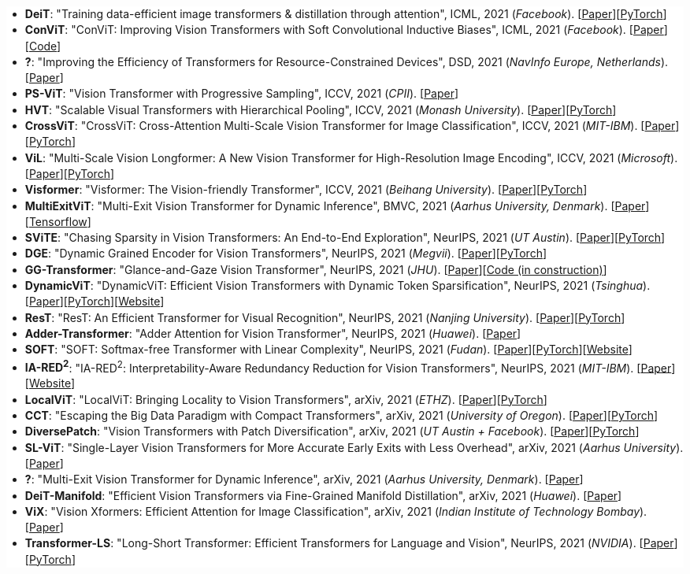 * **DeiT**: "Training data-efficient image transformers & distillation through attention", ICML, 2021 (*Facebook*). [[Paper](https://arxiv.org/abs/2012.12877)][[PyTorch](https://github.com/facebookresearch/deit)]
* **ConViT**: "ConViT: Improving Vision Transformers with Soft Convolutional Inductive Biases", ICML, 2021 (*Facebook*). [[Paper](https://arxiv.org/abs/2103.10697)][[Code](https://github.com/facebookresearch/convit)]
* **?**: "Improving the Efficiency of Transformers for Resource-Constrained Devices", DSD, 2021 (*NavInfo Europe, Netherlands*). [[Paper](https://arxiv.org/abs/2106.16006)]
* **PS-ViT**: "Vision Transformer with Progressive Sampling", ICCV, 2021 (*CPII*). [[Paper](https://arxiv.org/abs/2108.01684)]
* **HVT**: "Scalable Visual Transformers with Hierarchical Pooling", ICCV, 2021 (*Monash University*). [[Paper](https://arxiv.org/abs/2103.10619)][[PyTorch](https://github.com/MonashAI/HVT)]
* **CrossViT**: "CrossViT: Cross-Attention Multi-Scale Vision Transformer for Image Classification", ICCV, 2021 (*MIT-IBM*). [[Paper](https://arxiv.org/abs/2103.14899)][[PyTorch](https://github.com/IBM/CrossViT)]
* **ViL**: "Multi-Scale Vision Longformer: A New Vision Transformer for High-Resolution Image Encoding", ICCV, 2021 (*Microsoft*). [[Paper](https://arxiv.org/abs/2103.15358)][[PyTorch](https://github.com/microsoft/vision-longformer)]
* **Visformer**: "Visformer: The Vision-friendly Transformer", ICCV, 2021 (*Beihang University*). [[Paper](https://arxiv.org/abs/2104.12533)][[PyTorch](https://github.com/danczs/Visformer)]
* **MultiExitViT**: "Multi-Exit Vision Transformer for Dynamic Inference", BMVC, 2021 (*Aarhus University, Denmark*). [[Paper](https://arxiv.org/abs/2106.15183)][[Tensorflow](https://gitlab.au.dk/maleci/multiexitvit)]
* **SViTE**: "Chasing Sparsity in Vision Transformers: An End-to-End Exploration", NeurIPS, 2021 (*UT Austin*). [[Paper](https://arxiv.org/abs/2106.04533)][[PyTorch](https://github.com/VITA-Group/SViTE)]
* **DGE**: "Dynamic Grained Encoder for Vision Transformers", NeurIPS, 2021 (*Megvii*). [[Paper](https://papers.nips.cc/paper/2021/hash/2d969e2cee8cfa07ce7ca0bb13c7a36d-Abstract.html)][[PyTorch](https://github.com/StevenGrove/vtpack)]
* **GG-Transformer**: "Glance-and-Gaze Vision Transformer", NeurIPS, 2021 (*JHU*). [[Paper](https://arxiv.org/abs/2106.02277)][[Code (in construction)](https://github.com/yucornetto/GG-Transformer)]
* **DynamicViT**: "DynamicViT: Efficient Vision Transformers with Dynamic Token Sparsification", NeurIPS, 2021 (*Tsinghua*). [[Paper](https://arxiv.org/abs/2106.02034)][[PyTorch](https://github.com/raoyongming/DynamicViT)][[Website](https://dynamicvit.ivg-research.xyz/)]
* **ResT**: "ResT: An Efficient Transformer for Visual Recognition", NeurIPS, 2021 (*Nanjing University*). [[Paper](https://arxiv.org/abs/2105.13677)][[PyTorch](https://github.com/wofmanaf/ResT)]
* **Adder-Transformer**: "Adder Attention for Vision Transformer", NeurIPS, 2021 (*Huawei*). [[Paper](https://proceedings.neurips.cc/paper/2021/hash/a57e8915461b83adefb011530b711704-Abstract.html)]
* **SOFT**: "SOFT: Softmax-free Transformer with Linear Complexity", NeurIPS, 2021 (*Fudan*). [[Paper](https://arxiv.org/abs/2110.11945)][[PyTorch](https://github.com/fudan-zvg/SOFT)][[Website](https://fudan-zvg.github.io/SOFT/)]
* **IA-RED<sup>2</sup>**: "IA-RED<sup>2</sup>: Interpretability-Aware Redundancy Reduction for Vision Transformers", NeurIPS, 2021 (*MIT-IBM*). [[Paper](https://arxiv.org/abs/2106.12620)][[Website](http://people.csail.mit.edu/bpan/ia-red/)]
* **LocalViT**: "LocalViT: Bringing Locality to Vision Transformers", arXiv, 2021 (*ETHZ*). [[Paper](https://arxiv.org/abs/2104.05707)][[PyTorch](https://github.com/ofsoundof/LocalViT)]
* **CCT**: "Escaping the Big Data Paradigm with Compact Transformers", arXiv, 2021 (*University of Oregon*). [[Paper](https://arxiv.org/abs/2104.05704)][[PyTorch](https://github.com/SHI-Labs/Compact-Transformers)]
* **DiversePatch**: "Vision Transformers with Patch Diversification", arXiv, 2021 (*UT Austin + Facebook*). [[Paper](https://arxiv.org/abs/2104.12753)][[PyTorch](https://github.com/ChengyueGongR/PatchVisionTransformer)] 
* **SL-ViT**: "Single-Layer Vision Transformers for More Accurate Early Exits with Less Overhead", arXiv, 2021 (*Aarhus University*). [[Paper](https://arxiv.org/abs/2105.09121)]
* **?**: "Multi-Exit Vision Transformer for Dynamic Inference", arXiv, 2021 (*Aarhus University, Denmark*). [[Paper](https://arxiv.org/abs/2106.15183)]
* **DeiT-Manifold**: "Efficient Vision Transformers via Fine-Grained Manifold Distillation", arXiv, 2021 (*Huawei*). [[Paper](https://arxiv.org/abs/2107.01378)]
* **ViX**: "Vision Xformers: Efficient Attention for Image Classification", arXiv, 2021 (*Indian Institute of Technology Bombay*). [[Paper](https://arxiv.org/abs/2107.02239)]
* **Transformer-LS**: "Long-Short Transformer: Efficient Transformers for Language and Vision", NeurIPS, 2021 (*NVIDIA*). [[Paper](https://arxiv.org/abs/2107.02192)][[PyTorch](https://github.com/NVIDIA/transformer-ls)]